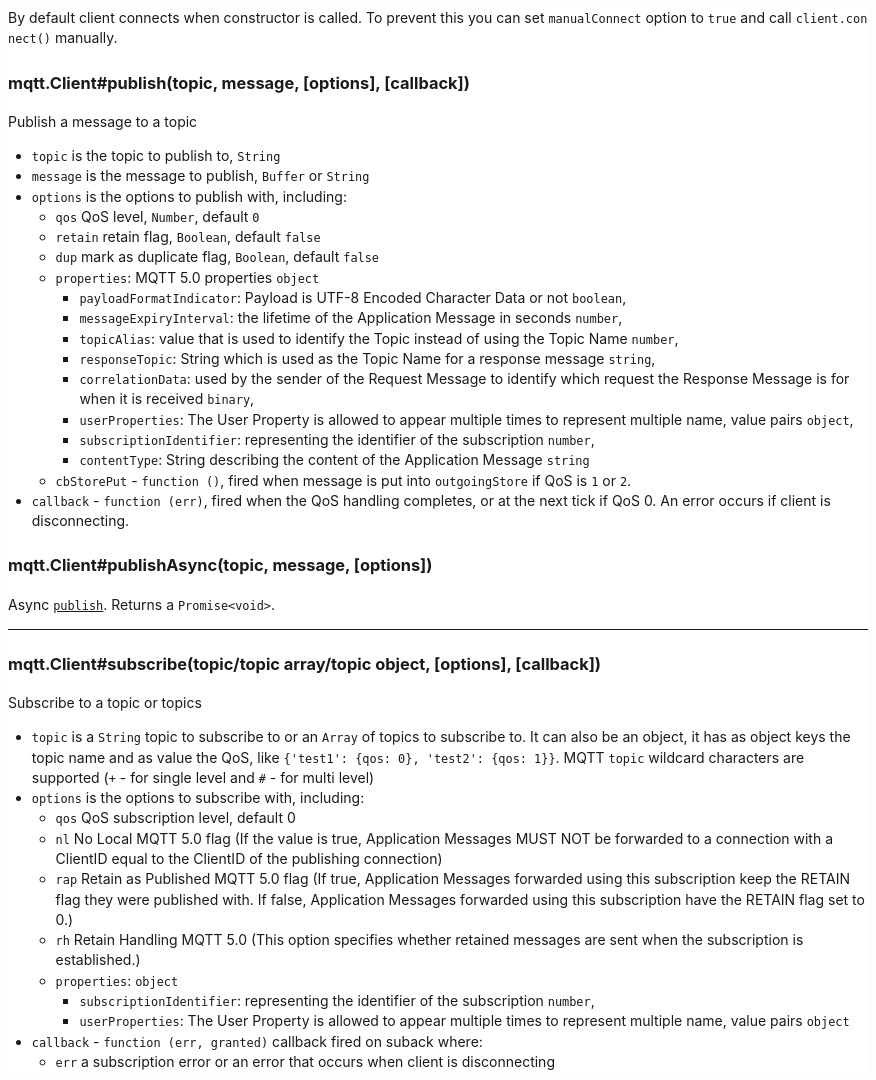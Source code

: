 By default client connects when constructor is called. To prevent this you can set `manualConnect` option to `true` and call `client.connect()` manually.

<a name="publish"></a>

### mqtt.Client#publish(topic, message, [options], [callback])

Publish a message to a topic

- `topic` is the topic to publish to, `String`
- `message` is the message to publish, `Buffer` or `String`
- `options` is the options to publish with, including:
  - `qos` QoS level, `Number`, default `0`
  - `retain` retain flag, `Boolean`, default `false`
  - `dup` mark as duplicate flag, `Boolean`, default `false`
  - `properties`: MQTT 5.0 properties `object`
    - `payloadFormatIndicator`: Payload is UTF-8 Encoded Character Data or not `boolean`,
    - `messageExpiryInterval`: the lifetime of the Application Message in seconds `number`,
    - `topicAlias`: value that is used to identify the Topic instead of using the Topic Name `number`,
    - `responseTopic`: String which is used as the Topic Name for a response message `string`,
    - `correlationData`: used by the sender of the Request Message to identify which request the Response Message is for when it is received `binary`,
    - `userProperties`: The User Property is allowed to appear multiple times to represent multiple name, value pairs `object`,
    - `subscriptionIdentifier`: representing the identifier of the subscription `number`,
    - `contentType`: String describing the content of the Application Message `string`
  - `cbStorePut` - `function ()`, fired when message is put into `outgoingStore` if QoS is `1` or `2`.
- `callback` - `function (err)`, fired when the QoS handling completes,
  or at the next tick if QoS 0. An error occurs if client is disconnecting.

<a name="publish-async"></a>

### mqtt.Client#publishAsync(topic, message, [options])

Async [`publish`](#publish). Returns a `Promise<void>`.

---

<a name="subscribe"></a>

### mqtt.Client#subscribe(topic/topic array/topic object, [options], [callback])

Subscribe to a topic or topics

- `topic` is a `String` topic to subscribe to or an `Array` of
  topics to subscribe to. It can also be an object, it has as object
  keys the topic name and as value the QoS, like `{'test1': {qos: 0}, 'test2': {qos: 1}}`.
  MQTT `topic` wildcard characters are supported (`+` - for single level and `#` - for multi level)
- `options` is the options to subscribe with, including:
  - `qos` QoS subscription level, default 0
  - `nl` No Local MQTT 5.0 flag (If the value is true, Application Messages MUST NOT be forwarded to a connection with a ClientID equal to the ClientID of the publishing connection)
  - `rap` Retain as Published MQTT 5.0 flag (If true, Application Messages forwarded using this subscription keep the RETAIN flag they were published with. If false, Application Messages forwarded using this subscription have the RETAIN flag set to 0.)
  - `rh` Retain Handling MQTT 5.0 (This option specifies whether retained messages are sent when the subscription is established.)
  - `properties`: `object`
    - `subscriptionIdentifier`: representing the identifier of the subscription `number`,
    - `userProperties`: The User Property is allowed to appear multiple times to represent multiple name, value pairs `object`
- `callback` - `function (err, granted)`
  callback fired on suback where:
  - `err` a subscription error or an error that occurs when client is disconnecting